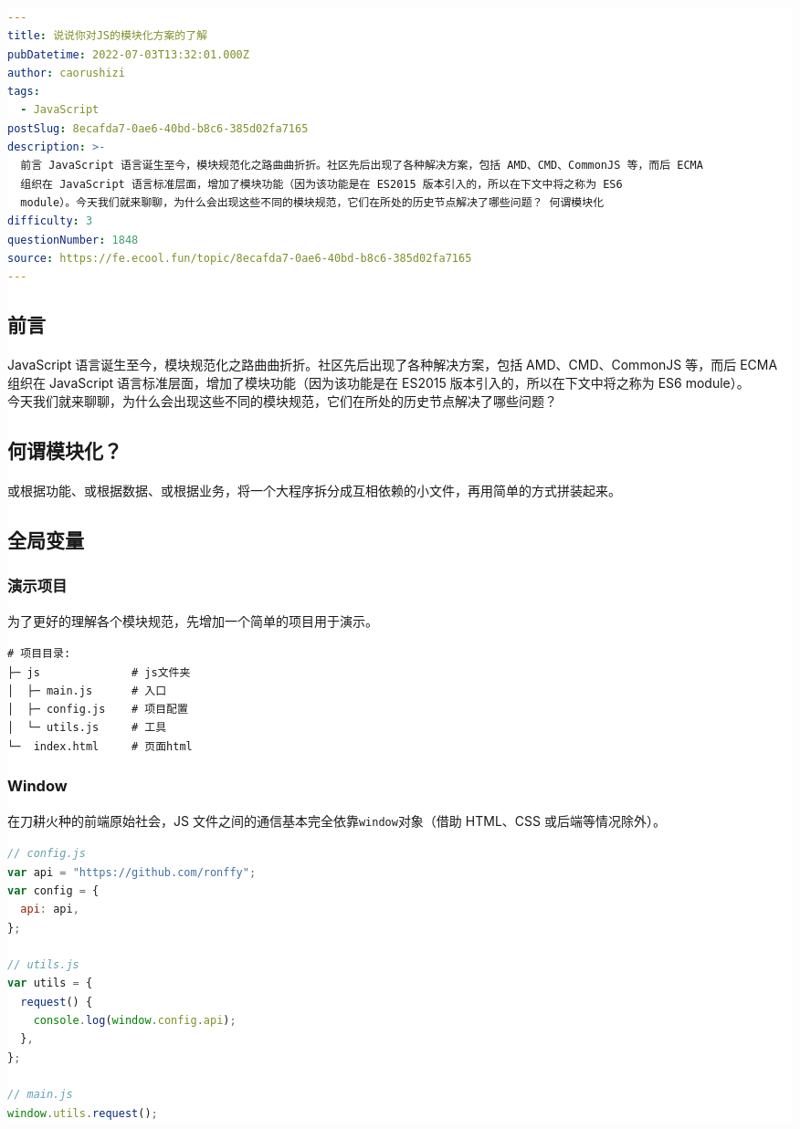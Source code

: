 ```yaml
---
title: 说说你对JS的模块化方案的了解
pubDatetime: 2022-07-03T13:32:01.000Z
author: caorushizi
tags:
  - JavaScript
postSlug: 8ecafda7-0ae6-40bd-b8c6-385d02fa7165
description: >-
  前言 JavaScript 语言诞生至今，模块规范化之路曲曲折折。社区先后出现了各种解决方案，包括 AMD、CMD、CommonJS 等，而后 ECMA
  组织在 JavaScript 语言标准层面，增加了模块功能（因为该功能是在 ES2015 版本引入的，所以在下文中将之称为 ES6
  module）。今天我们就来聊聊，为什么会出现这些不同的模块规范，它们在所处的历史节点解决了哪些问题？ 何谓模块化
difficulty: 3
questionNumber: 1848
source: https://fe.ecool.fun/topic/8ecafda7-0ae6-40bd-b8c6-385d02fa7165
---
```


## 前言

JavaScript 语言诞生至今，模块规范化之路曲曲折折。社区先后出现了各种解决方案，包括 AMD、CMD、CommonJS 等，而后 ECMA 组织在 JavaScript 语言标准层面，增加了模块功能（因为该功能是在 ES2015 版本引入的，所以在下文中将之称为 ES6 module）。  
今天我们就来聊聊，为什么会出现这些不同的模块规范，它们在所处的历史节点解决了哪些问题？

## 何谓模块化？

或根据功能、或根据数据、或根据业务，将一个大程序拆分成互相依赖的小文件，再用简单的方式拼装起来。

## 全局变量

### 演示项目

为了更好的理解各个模块规范，先增加一个简单的项目用于演示。

```
# 项目目录:
├─ js              # js文件夹
│  ├─ main.js      # 入口
│  ├─ config.js    # 项目配置
│  └─ utils.js     # 工具
└─  index.html     # 页面html
```

### Window

在刀耕火种的前端原始社会，JS 文件之间的通信基本完全依靠`window`对象（借助 HTML、CSS 或后端等情况除外）。

```js
// config.js
var api = "https://github.com/ronffy";
var config = {
  api: api,
};

// utils.js
var utils = {
  request() {
    console.log(window.config.api);
  },
};

// main.js
window.utils.request();
```
